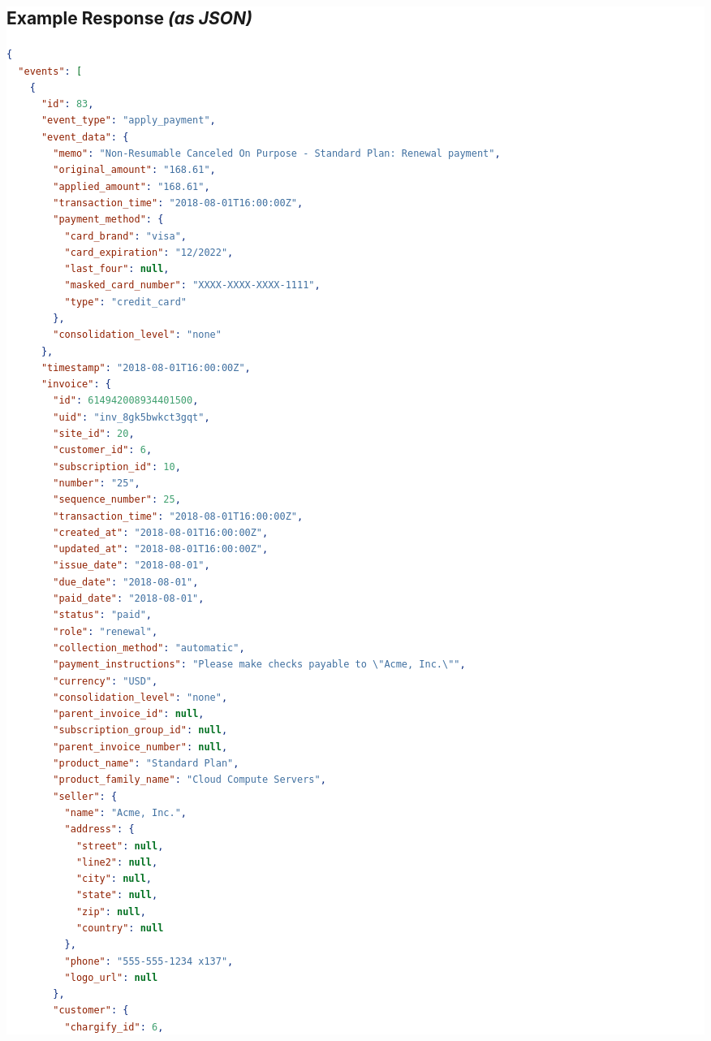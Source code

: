 ## Example Response *(as JSON)*

```json
{
  "events": [
    {
      "id": 83,
      "event_type": "apply_payment",
      "event_data": {
        "memo": "Non-Resumable Canceled On Purpose - Standard Plan: Renewal payment",
        "original_amount": "168.61",
        "applied_amount": "168.61",
        "transaction_time": "2018-08-01T16:00:00Z",
        "payment_method": {
          "card_brand": "visa",
          "card_expiration": "12/2022",
          "last_four": null,
          "masked_card_number": "XXXX-XXXX-XXXX-1111",
          "type": "credit_card"
        },
        "consolidation_level": "none"
      },
      "timestamp": "2018-08-01T16:00:00Z",
      "invoice": {
        "id": 614942008934401500,
        "uid": "inv_8gk5bwkct3gqt",
        "site_id": 20,
        "customer_id": 6,
        "subscription_id": 10,
        "number": "25",
        "sequence_number": 25,
        "transaction_time": "2018-08-01T16:00:00Z",
        "created_at": "2018-08-01T16:00:00Z",
        "updated_at": "2018-08-01T16:00:00Z",
        "issue_date": "2018-08-01",
        "due_date": "2018-08-01",
        "paid_date": "2018-08-01",
        "status": "paid",
        "role": "renewal",
        "collection_method": "automatic",
        "payment_instructions": "Please make checks payable to \"Acme, Inc.\"",
        "currency": "USD",
        "consolidation_level": "none",
        "parent_invoice_id": null,
        "subscription_group_id": null,
        "parent_invoice_number": null,
        "product_name": "Standard Plan",
        "product_family_name": "Cloud Compute Servers",
        "seller": {
          "name": "Acme, Inc.",
          "address": {
            "street": null,
            "line2": null,
            "city": null,
            "state": null,
            "zip": null,
            "country": null
          },
          "phone": "555-555-1234 x137",
          "logo_url": null
        },
        "customer": {
          "chargify_id": 6,
```